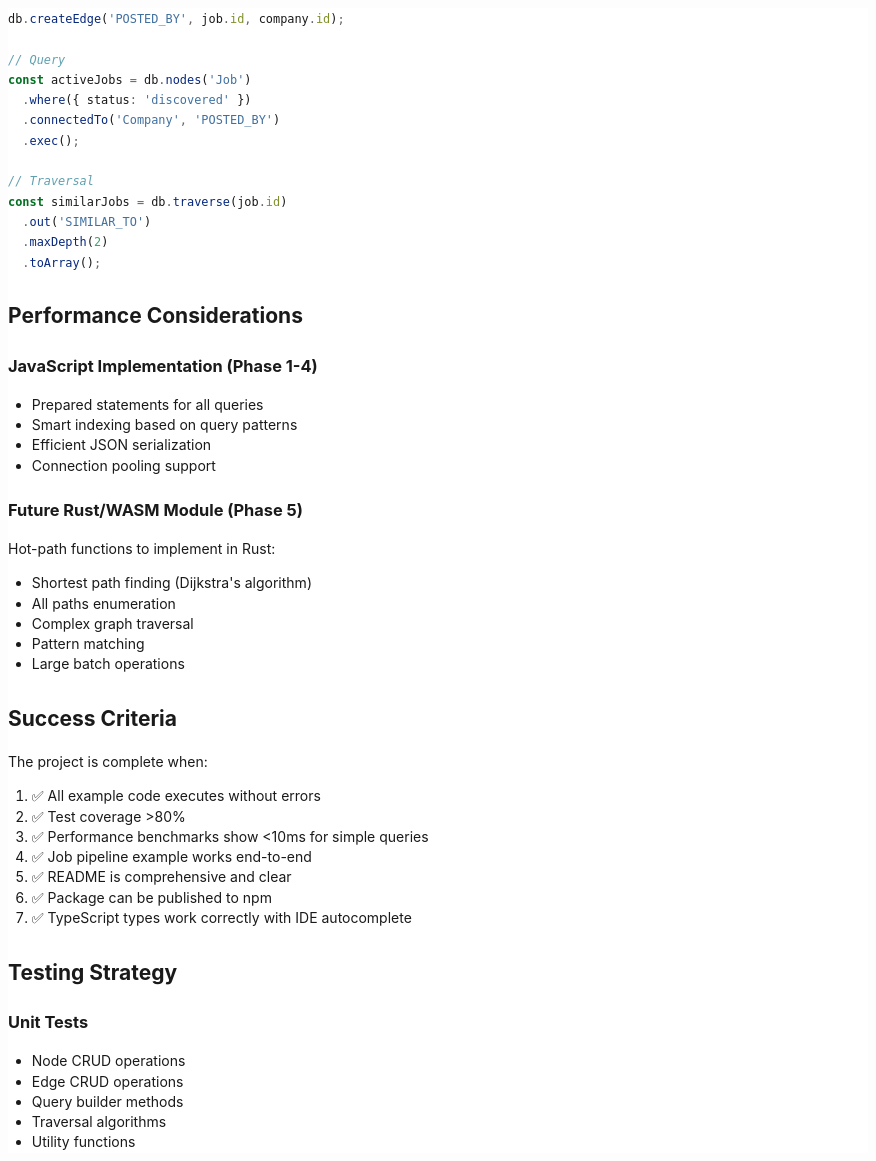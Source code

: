 ```typescript
db.createEdge('POSTED_BY', job.id, company.id);

// Query
const activeJobs = db.nodes('Job')
  .where({ status: 'discovered' })
  .connectedTo('Company', 'POSTED_BY')
  .exec();

// Traversal
const similarJobs = db.traverse(job.id)
  .out('SIMILAR_TO')
  .maxDepth(2)
  .toArray();
```

## Performance Considerations

### JavaScript Implementation (Phase 1-4)
- Prepared statements for all queries
- Smart indexing based on query patterns
- Efficient JSON serialization
- Connection pooling support

### Future Rust/WASM Module (Phase 5)
Hot-path functions to implement in Rust:
- Shortest path finding (Dijkstra's algorithm)
- All paths enumeration
- Complex graph traversal
- Pattern matching
- Large batch operations

## Success Criteria

The project is complete when:
1. ✅ All example code executes without errors
2. ✅ Test coverage >80%
3. ✅ Performance benchmarks show <10ms for simple queries
4. ✅ Job pipeline example works end-to-end
5. ✅ README is comprehensive and clear
6. ✅ Package can be published to npm
7. ✅ TypeScript types work correctly with IDE autocomplete

## Testing Strategy

### Unit Tests
- Node CRUD operations
- Edge CRUD operations
- Query builder methods
- Traversal algorithms
- Utility functions
